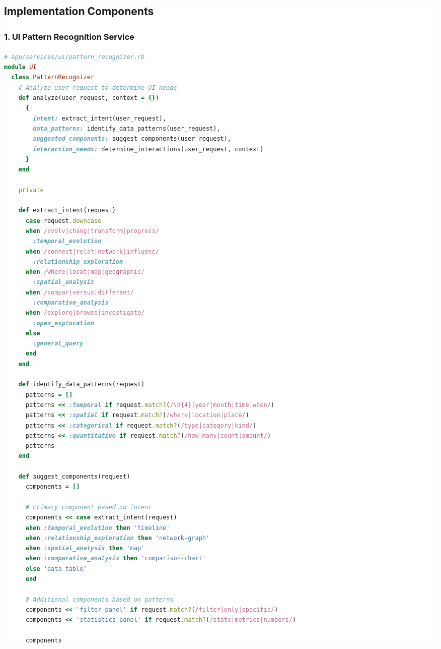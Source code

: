 ## Implementation Components

### 1. UI Pattern Recognition Service

```ruby
# app/services/ui/pattern_recognizer.rb
module UI
  class PatternRecognizer
    # Analyze user request to determine UI needs
    def analyze(user_request, context = {})
      {
        intent: extract_intent(user_request),
        data_patterns: identify_data_patterns(user_request),
        suggested_components: suggest_components(user_request),
        interaction_needs: determine_interactions(user_request, context)
      }
    end
    
    private
    
    def extract_intent(request)
      case request.downcase
      when /evolv|chang|transform|progress/
        :temporal_evolution
      when /connect|relat|network|influenc/
        :relationship_exploration  
      when /where|locat|map|geographic/
        :spatial_analysis
      when /compar|versus|different/
        :comparative_analysis
      when /explore|browse|investigate/
        :open_exploration
      else
        :general_query
      end
    end
    
    def identify_data_patterns(request)
      patterns = []
      patterns << :temporal if request.match?(/\d{4}|year|month|time|when/)
      patterns << :spatial if request.match?(/where|location|place/)
      patterns << :categorical if request.match?(/type|category|kind/)
      patterns << :quantitative if request.match?(/how many|count|amount/)
      patterns
    end
    
    def suggest_components(request)
      components = []
      
      # Primary component based on intent
      components << case extract_intent(request)
      when :temporal_evolution then 'timeline'
      when :relationship_exploration then 'network-graph'
      when :spatial_analysis then 'map'
      when :comparative_analysis then 'comparison-chart'
      else 'data-table'
      end
      
      # Additional components based on patterns
      components << 'filter-panel' if request.match?(/filter|only|specific/)
      components << 'statistics-panel' if request.match?(/stats|metrics|numbers/)
      
      components
```